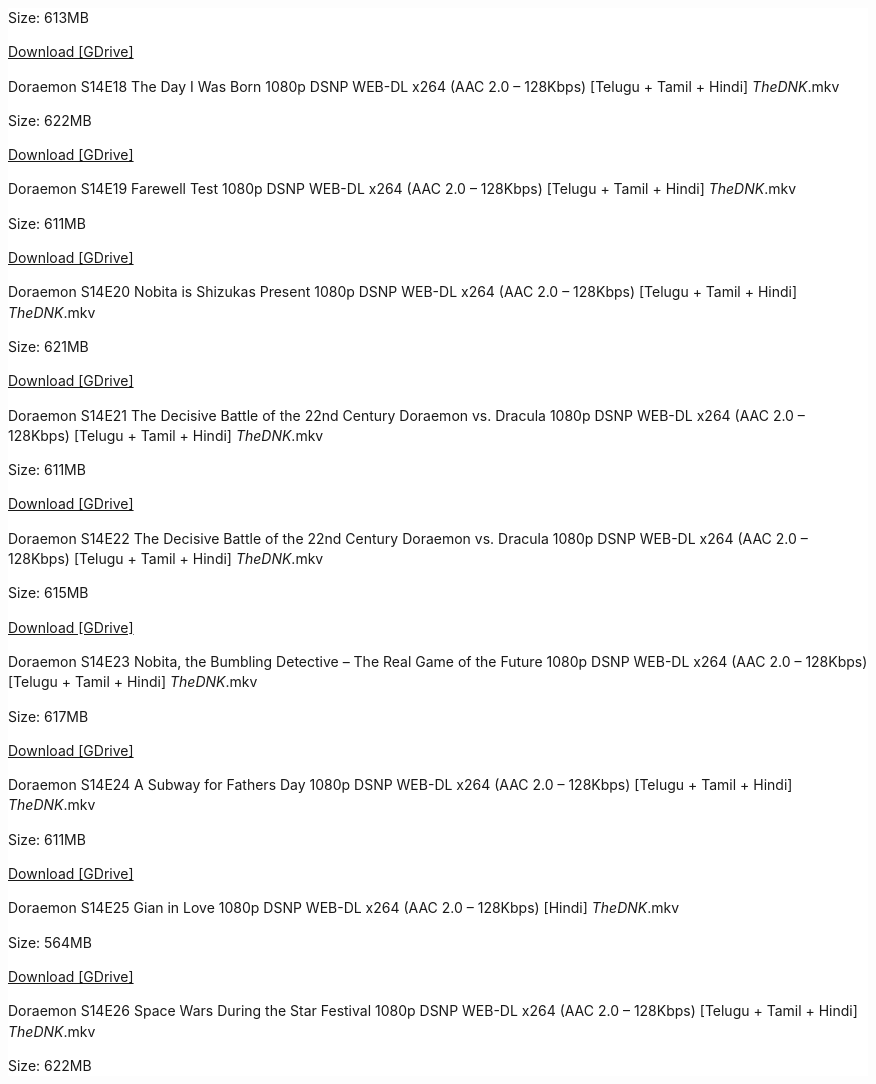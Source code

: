 Size: 613MB

[Download \[GDrive\]](https://gplinks.co/BEPcgGX)

Doraemon S14E18 The Day I Was Born 1080p DSNP WEB-DL x264 (AAC 2.0 – 128Kbps) \[Telugu + Tamil + Hindi\] _TheDNK_.mkv

Size: 622MB

[Download \[GDrive\]](https://gplinks.co/mxBv)

Doraemon S14E19 Farewell Test 1080p DSNP WEB-DL x264 (AAC 2.0 – 128Kbps) \[Telugu + Tamil + Hindi\] _TheDNK_.mkv

Size: 611MB

[Download \[GDrive\]](https://gplinks.co/SVOCjHd)

Doraemon S14E20 Nobita is Shizukas Present 1080p DSNP WEB-DL x264 (AAC 2.0 – 128Kbps) \[Telugu + Tamil + Hindi\] _TheDNK_.mkv

Size: 621MB

[Download \[GDrive\]](https://gplinks.co/kj45)

Doraemon S14E21 The Decisive Battle of the 22nd Century Doraemon vs. Dracula 1080p DSNP WEB-DL x264 (AAC 2.0 – 128Kbps) \[Telugu + Tamil + Hindi\] _TheDNK_.mkv

Size: 611MB

[Download \[GDrive\]](https://gplinks.co/J4Hw1V)

Doraemon S14E22 The Decisive Battle of the 22nd Century Doraemon vs. Dracula 1080p DSNP WEB-DL x264 (AAC 2.0 – 128Kbps) \[Telugu + Tamil + Hindi\] _TheDNK_.mkv

Size: 615MB

[Download \[GDrive\]](https://gplinks.co/3rcfHWsE)

Doraemon S14E23 Nobita, the Bumbling Detective – The Real Game of the Future 1080p DSNP WEB-DL x264 (AAC 2.0 – 128Kbps) \[Telugu + Tamil + Hindi\] _TheDNK_.mkv

Size: 617MB

[Download \[GDrive\]](https://gplinks.co/UrVxWO)

Doraemon S14E24 A Subway for Fathers Day 1080p DSNP WEB-DL x264 (AAC 2.0 – 128Kbps) \[Telugu + Tamil + Hindi\] _TheDNK_.mkv

Size: 611MB

[Download \[GDrive\]](https://gplinks.co/bTYgTB)

Doraemon S14E25 Gian in Love 1080p DSNP WEB-DL x264 (AAC 2.0 – 128Kbps) \[Hindi\] _TheDNK_.mkv

Size: 564MB

[Download \[GDrive\]](https://gplinks.co/uNA4sg)

Doraemon S14E26 Space Wars During the Star Festival 1080p DSNP WEB-DL x264 (AAC 2.0 – 128Kbps) \[Telugu + Tamil + Hindi\] _TheDNK_.mkv

Size: 622MB

